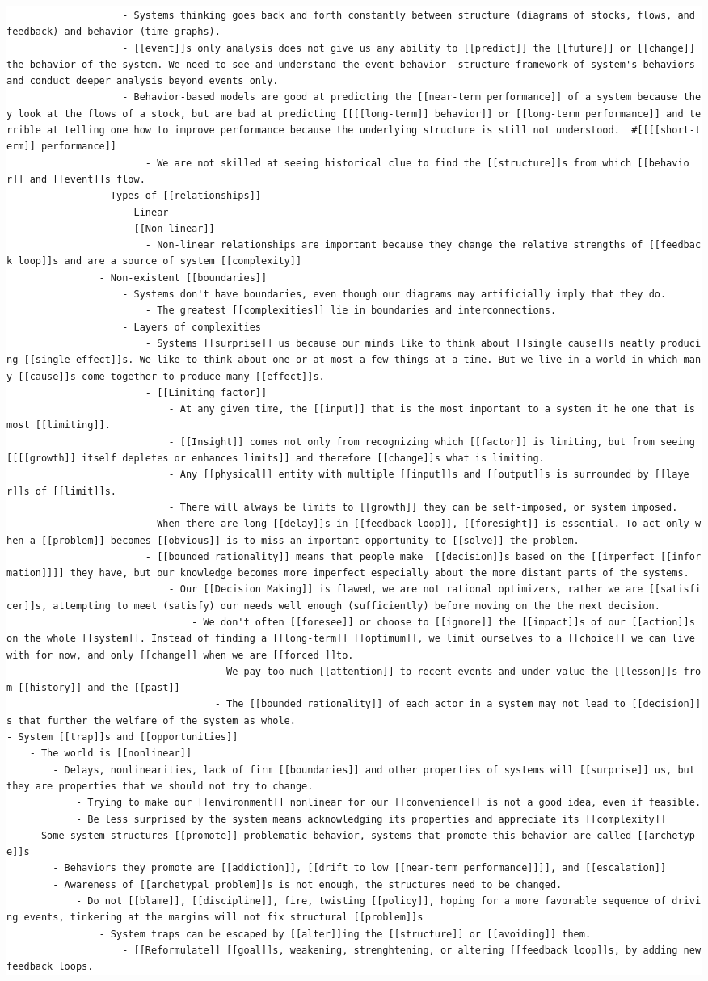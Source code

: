 						- Systems thinking goes back and forth constantly between structure (diagrams of stocks, flows, and feedback) and behavior (time graphs).
						- [[event]]s only analysis does not give us any ability to [[predict]] the [[future]] or [[change]] the behavior of the system. We need to see and understand the event-behavior- structure framework of system's behaviors and conduct deeper analysis beyond events only.
						- Behavior-based models are good at predicting the [[near-term performance]] of a system because they look at the flows of a stock, but are bad at predicting [[[[long-term]] behavior]] or [[long-term performance]] and terrible at telling one how to improve performance because the underlying structure is still not understood.  #[[[[short-term]] performance]]
							- We are not skilled at seeing historical clue to find the [[structure]]s from which [[behavior]] and [[event]]s flow.
					- Types of [[relationships]]
						- Linear
						- [[Non-linear]]
							- Non-linear relationships are important because they change the relative strengths of [[feedback loop]]s and are a source of system [[complexity]]
					- Non-existent [[boundaries]]
						- Systems don't have boundaries, even though our diagrams may artificially imply that they do.
							- The greatest [[complexities]] lie in boundaries and interconnections.
						- Layers of complexities
							- Systems [[surprise]] us because our minds like to think about [[single cause]]s neatly producing [[single effect]]s. We like to think about one or at most a few things at a time. But we live in a world in which many [[cause]]s come together to produce many [[effect]]s.
							- [[Limiting factor]]
								- At any given time, the [[input]] that is the most important to a system it he one that is most [[limiting]].
								- [[Insight]] comes not only from recognizing which [[factor]] is limiting, but from seeing [[[[growth]] itself depletes or enhances limits]] and therefore [[change]]s what is limiting.
								- Any [[physical]] entity with multiple [[input]]s and [[output]]s is surrounded by [[layer]]s of [[limit]]s.
								- There will always be limits to [[growth]] they can be self-imposed, or system imposed.
							- When there are long [[delay]]s in [[feedback loop]], [[foresight]] is essential. To act only when a [[problem]] becomes [[obvious]] is to miss an important opportunity to [[solve]] the problem.
							- [[bounded rationality]] means that people make  [[decision]]s based on the [[imperfect [[information]]]] they have, but our knowledge becomes more imperfect especially about the more distant parts of the systems.
								- Our [[Decision Making]] is flawed, we are not rational optimizers, rather we are [[satisficer]]s, attempting to meet (satisfy) our needs well enough (sufficiently) before moving on the the next decision.
									- We don't often [[foresee]] or choose to [[ignore]] the [[impact]]s of our [[action]]s on the whole [[system]]. Instead of finding a [[long-term]] [[optimum]], we limit ourselves to a [[choice]] we can live with for now, and only [[change]] when we are [[forced ]]to.
										- We pay too much [[attention]] to recent events and under-value the [[lesson]]s from [[history]] and the [[past]]
										- The [[bounded rationality]] of each actor in a system may not lead to [[decision]]s that further the welfare of the system as whole.
	- System [[trap]]s and [[opportunities]]
		- The world is [[nonlinear]]
			- Delays, nonlinearities, lack of firm [[boundaries]] and other properties of systems will [[surprise]] us, but they are properties that we should not try to change.
				- Trying to make our [[environment]] nonlinear for our [[convenience]] is not a good idea, even if feasible.
				- Be less surprised by the system means acknowledging its properties and appreciate its [[complexity]]
		- Some system structures [[promote]] problematic behavior, systems that promote this behavior are called [[archetype]]s
			- Behaviors they promote are [[addiction]], [[drift to low [[near-term performance]]]], and [[escalation]]
			- Awareness of [[archetypal problem]]s is not enough, the structures need to be changed.
				- Do not [[blame]], [[discipline]], fire, twisting [[policy]], hoping for a more favorable sequence of driving events, tinkering at the margins will not fix structural [[problem]]s
					- System traps can be escaped by [[alter]]ing the [[structure]] or [[avoiding]] them.
						- [[Reformulate]] [[goal]]s, weakening, strenghtening, or altering [[feedback loop]]s, by adding new feedback loops.